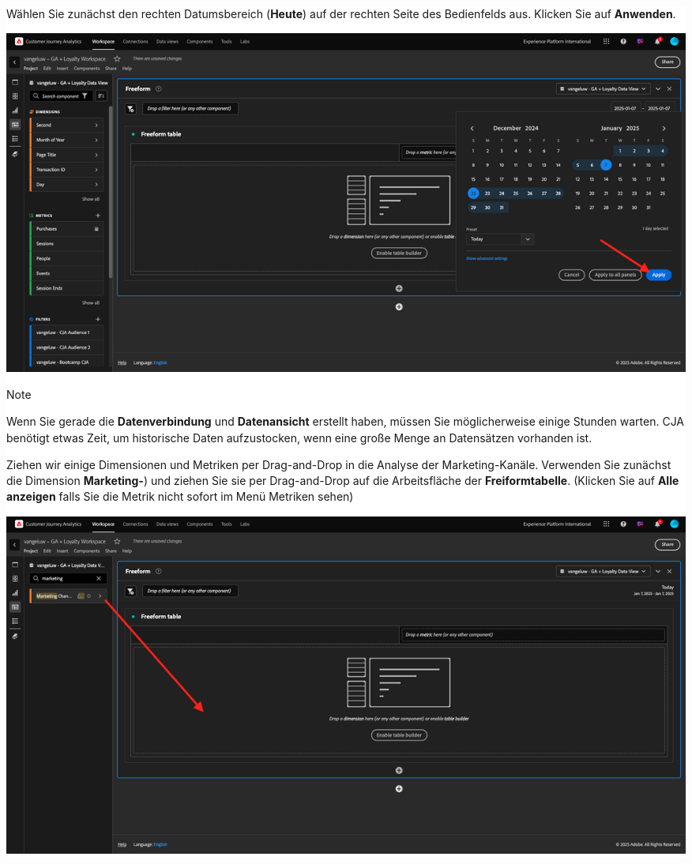 Wählen Sie zunächst den rechten Datumsbereich (**Heute**) auf der rechten Seite des Bedienfelds aus. Klicken Sie auf **Anwenden**.

![demo](./images/pro11.png)

>[!NOTE]
>
>Wenn Sie gerade die **Datenverbindung** und **Datenansicht** erstellt haben, müssen Sie möglicherweise einige Stunden warten. CJA benötigt etwas Zeit, um historische Daten aufzustocken, wenn eine große Menge an Datensätzen vorhanden ist.

Ziehen wir einige Dimensionen und Metriken per Drag-and-Drop in die Analyse der Marketing-Kanäle. Verwenden Sie zunächst die Dimension **Marketing-**) und ziehen Sie sie per Drag-and-Drop auf die Arbeitsfläche der **Freiformtabelle**. (Klicken Sie auf **Alle anzeigen** falls Sie die Metrik nicht sofort im Menü Metriken sehen)

![demo](./images/pro14.png)

